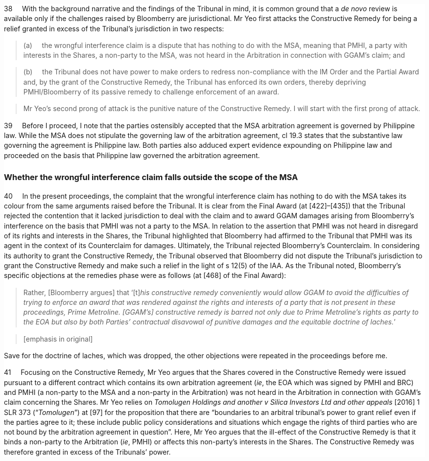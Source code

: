 38     With the background narrative and the findings of the Tribunal in mind, it is common ground that a _de novo_ review is available only if the challenges raised by Bloomberry are jurisdictional. Mr Yeo first attacks the Constructive Remedy for being a relief granted in excess of the Tribunal’s jurisdiction in two respects:

> (a)     the wrongful interference claim is a dispute that has nothing to do with the MSA, meaning that PMHI, a party with interests in the Shares, a non-party to the MSA, was not heard in the Arbitration in connection with GGAM’s claim; and

> (b)     the Tribunal does not have power to make orders to redress non-compliance with the IM Order and the Partial Award and, by the grant of the Constructive Remedy, the Tribunal has enforced its own orders, thereby depriving PMHI/Bloomberry of its passive remedy to challenge enforcement of an award.

> Mr Yeo’s second prong of attack is the punitive nature of the Constructive Remedy. I will start with the first prong of attack.

39     Before I proceed, I note that the parties ostensibly accepted that the MSA arbitration agreement is governed by Philippine law. While the MSA does not stipulate the governing law of the arbitration agreement, cl 19.3 states that the substantive law governing the agreement is Philippine law. Both parties also adduced expert evidence expounding on Philippine law and proceeded on the basis that Philippine law governed the arbitration agreement.

### Whether the wrongful interference claim falls outside the scope of the MSA

40     In the present proceedings, the complaint that the wrongful interference claim has nothing to do with the MSA takes its colour from the same arguments raised before the Tribunal. It is clear from the Final Award (at \[422\]–\[435\]) that the Tribunal rejected the contention that it lacked jurisdiction to deal with the claim and to award GGAM damages arising from Bloomberry’s interference on the basis that PMHI was not a party to the MSA. In relation to the assertion that PMHI was not heard in disregard of its rights and interests in the Shares, the Tribunal highlighted that Bloomberry had affirmed to the Tribunal that PMHI was its agent in the context of its Counterclaim for damages. Ultimately, the Tribunal rejected Bloomberry’s Counterclaim. In considering its authority to grant the Constructive Remedy, the Tribunal observed that Bloomberry did not dispute the Tribunal’s jurisdiction to grant the Constructive Remedy and make such a relief in the light of s 12(5) of the IAA. As the Tribunal noted, Bloomberry’s specific objections at the remedies phase were as follows (at \[468\] of the Final Award):

> Rather, \[Bloomberry argues\] that ‘\[t\]_his constructive remedy conveniently would allow GGAM to avoid the difficulties of trying to enforce an award that was rendered against the rights and interests of a party that is not present in these proceedings, Prime Metroline. \[GGAM’s\] constructive remedy is barred not only due to Prime Metroline’s rights as party to the EOA but also by both Parties’ contractual disavowal of punitive damages and the equitable doctrine of laches._’

> \[emphasis in original\]

Save for the doctrine of laches, which was dropped, the other objections were repeated in the proceedings before me.

41     Focusing on the Constructive Remedy, Mr Yeo argues that the Shares covered in the Constructive Remedy were issued pursuant to a different contract which contains its own arbitration agreement (_ie_, the EOA which was signed by PMHI and BRC) and PMHI (a non-party to the MSA and a non-party in the Arbitration) was not heard in the Arbitration in connection with GGAM’s claim concerning the Shares. Mr Yeo relies on _Tomolugen Holdings and another v Silica Investors Ltd and other appeals_ <span class="citation">\[2016\] 1 SLR 373</span> (“_Tomolugen_”) at \[97\] for the proposition that there are “boundaries to an arbitral tribunal’s power to grant relief even if the parties agree to it; these include public policy considerations and situations which engage the rights of third parties who are not bound by the arbitration agreement in question”. Here, Mr Yeo argues that the ill-effect of the Constructive Remedy is that it binds a non-party to the Arbitration (_ie_, PMHI) or affects this non-party’s interests in the Shares. The Constructive Remedy was therefore granted in excess of the Tribunals’ power.
